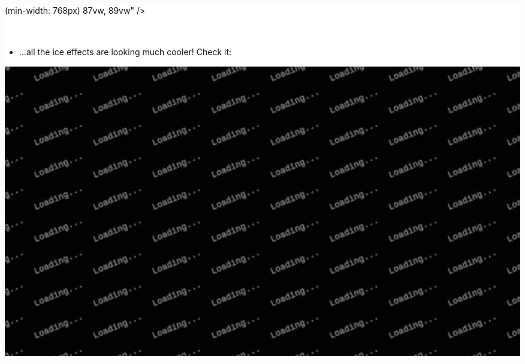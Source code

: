  (min-width: 768px) 87vw,
 89vw" />
</div>

<br>

- ...all the ice effects are looking much cooler! Check it:

<video class='lazyload' playsinline nocontrols muted data-autoplay preload='none' loop data-poster='./../images/loadingvideo.jpg'>
  <source src="./../videos/SC38/19 - better ice.webm" type='video/webm; codecs="vp8, vorbis"'>
  <source src="./../videos/SC38/19 - better ice.mp4" type='video/mp4; codecs=avc1.42E01E,mp4a.40.2'>
</video>

<div id="container1" class="twentytwenty-container">
 <img width="100%" height="100%" class="lazyload" src="./../images/loading.jpg"
 data-src="./../images/SC38/tv-30085-1090px.jpg"
 data-srcset="./../images/SC38/tv-30085-512px.jpg 512w,
 ./../images/SC38/tv-30085-768px.jpg 768w,
 ./../images/SC38/tv-30085-1090px.jpg 1090w"
 sizes="(min-width: 1218px) 1090px,
 (min-width: 768px) 87vw,
 89vw" />